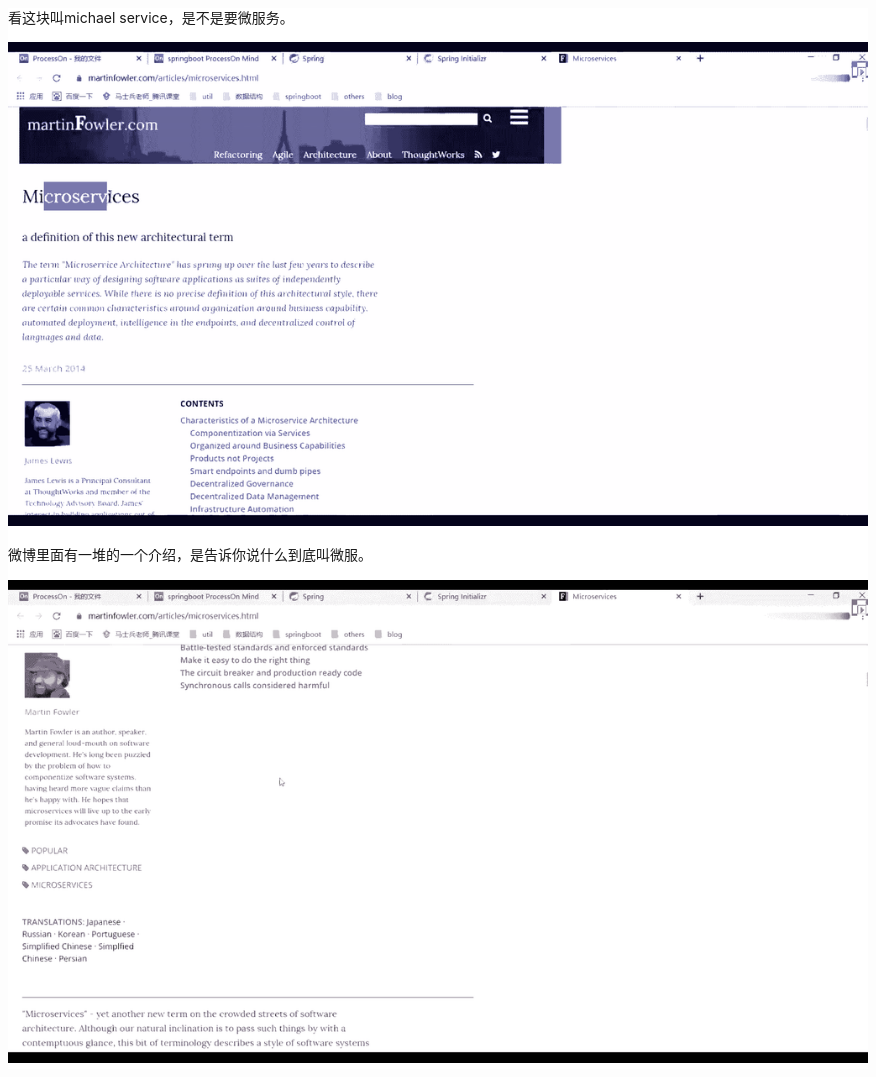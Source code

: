 看这块叫michael service，是不是要微服务。

![](img/70e9302c21f99d7e264c3b1500d758f9_39.png)

微博里面有一堆的一个介绍，是告诉你说什么到底叫微服。

![](img/70e9302c21f99d7e264c3b1500d758f9_41.png)
